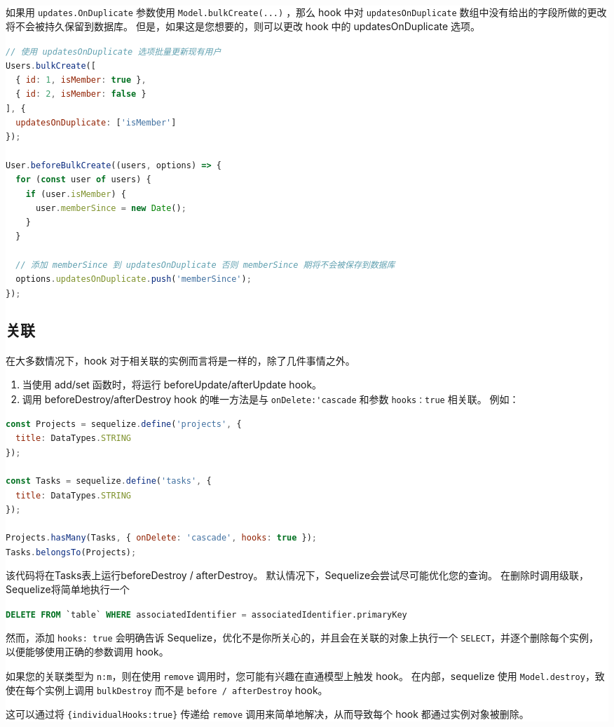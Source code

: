 如果用 `updates.OnDuplicate` 参数使用 `Model.bulkCreate(...)` ，那么 hook 中对 `updatesOnDuplicate` 数组中没有给出的字段所做的更改将不会被持久保留到数据库。 但是，如果这是您想要的，则可以更改 hook 中的 updatesOnDuplicate 选项。

```js
// 使用 updatesOnDuplicate 选项批量更新现有用户
Users.bulkCreate([
  { id: 1, isMember: true },
  { id: 2, isMember: false }
], {
  updatesOnDuplicate: ['isMember']
});

User.beforeBulkCreate((users, options) => {
  for (const user of users) {
    if (user.isMember) {
      user.memberSince = new Date();
    }
  }

  // 添加 memberSince 到 updatesOnDuplicate 否则 memberSince 期将不会被保存到数据库
  options.updatesOnDuplicate.push('memberSince');
});
```

## 关联

在大多数情况下，hook 对于相关联的实例而言将是一样的，除了几件事情之外。

1. 当使用 add/set 函数时，将运行 beforeUpdate/afterUpdate hook。
2. 调用 beforeDestroy/afterDestroy hook 的唯一方法是与 `onDelete:'cascade` 和参数 `hooks：true` 相关联。 例如：

```js
const Projects = sequelize.define('projects', {
  title: DataTypes.STRING
});

const Tasks = sequelize.define('tasks', {
  title: DataTypes.STRING
});

Projects.hasMany(Tasks, { onDelete: 'cascade', hooks: true });
Tasks.belongsTo(Projects);
```

该代码将在Tasks表上运行beforeDestroy / afterDestroy。 默认情况下，Sequelize会尝试尽可能优化您的查询。 在删除时调用级联，Sequelize将简单地执行一个

```sql
DELETE FROM `table` WHERE associatedIdentifier = associatedIdentifier.primaryKey
```

然而，添加 `hooks: true` 会明确告诉 Sequelize，优化不是你所关心的，并且会在关联的对象上执行一个 `SELECT`，并逐个删除每个实例，以便能够使用正确的参数调用 hook。

如果您的关联类型为 `n:m`，则在使用 `remove` 调用时，您可能有兴趣在直通模型上触发 hook。 在内部，sequelize 使用 `Model.destroy`，致使在每个实例上调用 `bulkDestroy` 而不是 `before / afterDestroy`  hook。

这可以通过将 `{individualHooks:true}` 传递给 `remove` 调用来简单地解决，从而导致每个 hook 都通过实例对象被删除。
